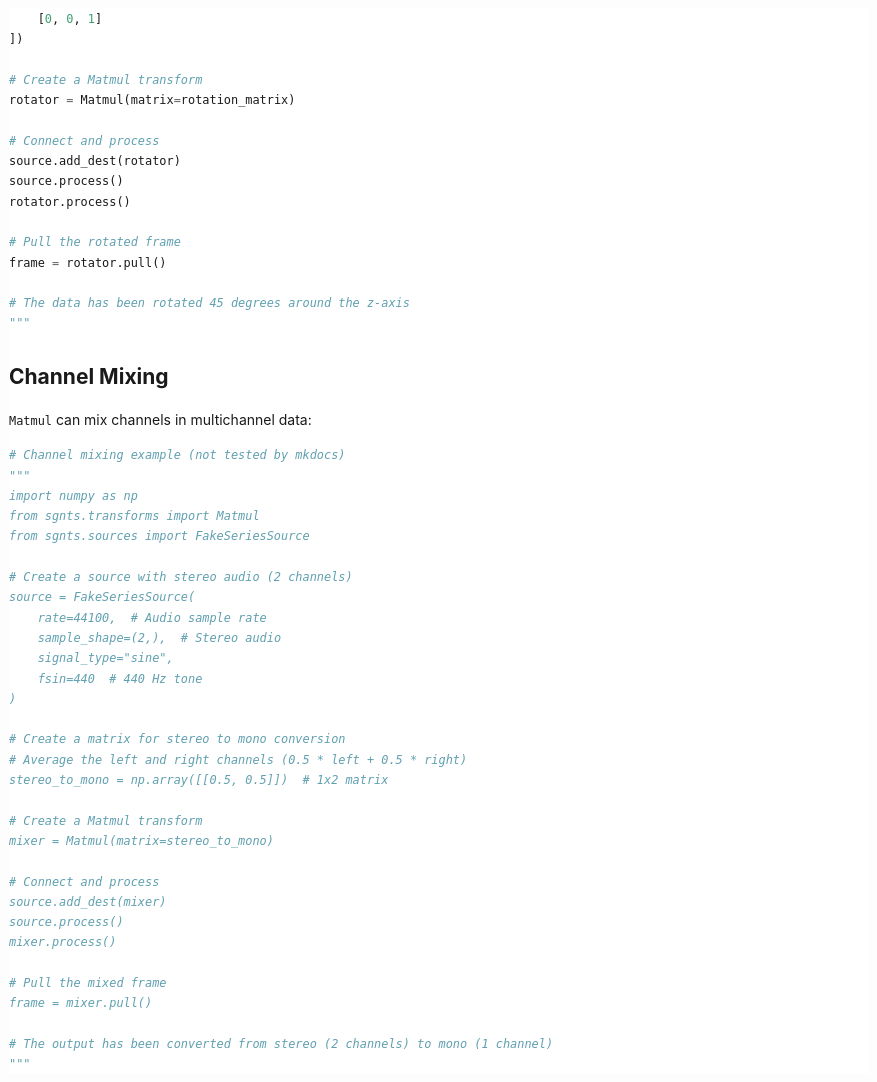 ```python
    [0, 0, 1]
])

# Create a Matmul transform
rotator = Matmul(matrix=rotation_matrix)

# Connect and process
source.add_dest(rotator)
source.process()
rotator.process()

# Pull the rotated frame
frame = rotator.pull()

# The data has been rotated 45 degrees around the z-axis
"""
```

## Channel Mixing

`Matmul` can mix channels in multichannel data:

```python
# Channel mixing example (not tested by mkdocs)
"""
import numpy as np
from sgnts.transforms import Matmul
from sgnts.sources import FakeSeriesSource

# Create a source with stereo audio (2 channels)
source = FakeSeriesSource(
    rate=44100,  # Audio sample rate
    sample_shape=(2,),  # Stereo audio
    signal_type="sine",
    fsin=440  # 440 Hz tone
)

# Create a matrix for stereo to mono conversion
# Average the left and right channels (0.5 * left + 0.5 * right)
stereo_to_mono = np.array([[0.5, 0.5]])  # 1x2 matrix

# Create a Matmul transform
mixer = Matmul(matrix=stereo_to_mono)

# Connect and process
source.add_dest(mixer)
source.process()
mixer.process()

# Pull the mixed frame
frame = mixer.pull()

# The output has been converted from stereo (2 channels) to mono (1 channel)
"""
```
